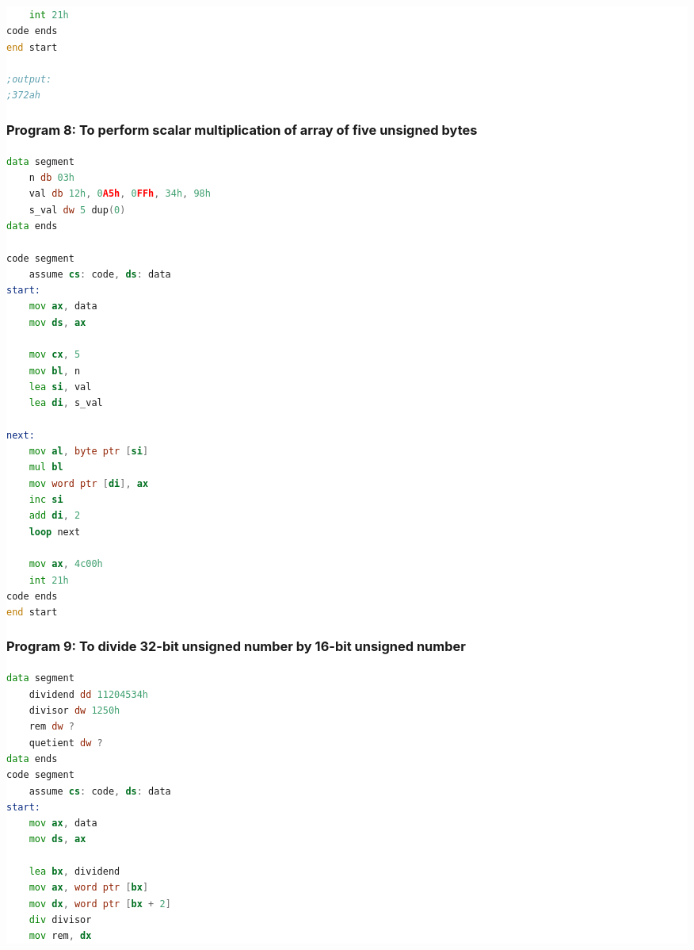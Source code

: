 ```asm
    int 21h
code ends
end start

;output:
;372ah
```

### Program 8: To perform scalar multiplication of array of five unsigned bytes

```asm
data segment
    n db 03h
    val db 12h, 0A5h, 0FFh, 34h, 98h
    s_val dw 5 dup(0)
data ends

code segment
    assume cs: code, ds: data
start:
    mov ax, data
    mov ds, ax

    mov cx, 5
    mov bl, n
    lea si, val
    lea di, s_val

next:
    mov al, byte ptr [si]
    mul bl
    mov word ptr [di], ax
    inc si
    add di, 2
    loop next

    mov ax, 4c00h
    int 21h
code ends
end start
```

### Program 9: To divide 32-bit unsigned number by 16-bit unsigned number

```asm
data segment
    dividend dd 11204534h
    divisor dw 1250h
    rem dw ?
    quetient dw ?
data ends
code segment
    assume cs: code, ds: data
start:
    mov ax, data
    mov ds, ax

    lea bx, dividend
    mov ax, word ptr [bx]
    mov dx, word ptr [bx + 2]
    div divisor
    mov rem, dx
```
